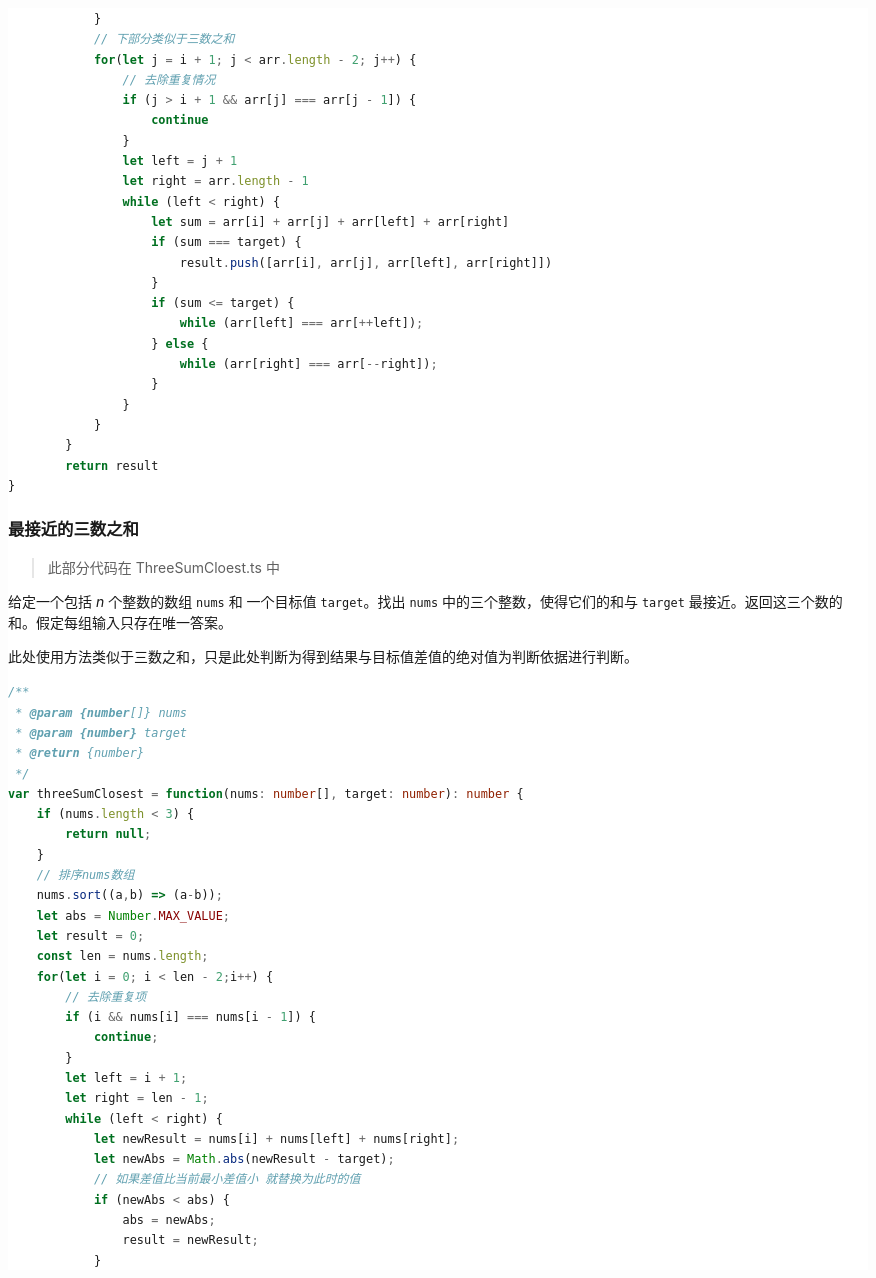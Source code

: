 ```typescript
            }
            // 下部分类似于三数之和
            for(let j = i + 1; j < arr.length - 2; j++) {
                // 去除重复情况
                if (j > i + 1 && arr[j] === arr[j - 1]) {
                    continue
                }
                let left = j + 1
                let right = arr.length - 1
                while (left < right) {
                    let sum = arr[i] + arr[j] + arr[left] + arr[right]
                    if (sum === target) {
                        result.push([arr[i], arr[j], arr[left], arr[right]])
                    } 
                    if (sum <= target) {
                        while (arr[left] === arr[++left]);
                    } else {
                        while (arr[right] === arr[--right]);
                    }
                }
            }
        }
        return result
}
```

### 最接近的三数之和

> 此部分代码在 ThreeSumCloest.ts 中

给定一个包括 *n* 个整数的数组 `nums` 和 一个目标值 `target`。找出 `nums` 中的三个整数，使得它们的和与 `target` 最接近。返回这三个数的和。假定每组输入只存在唯一答案。

此处使用方法类似于三数之和，只是此处判断为得到结果与目标值差值的绝对值为判断依据进行判断。

```typescript
/**
 * @param {number[]} nums
 * @param {number} target
 * @return {number}
 */
var threeSumClosest = function(nums: number[], target: number): number {
    if (nums.length < 3) {
        return null;
    }
    // 排序nums数组
    nums.sort((a,b) => (a-b));
    let abs = Number.MAX_VALUE;
    let result = 0;
    const len = nums.length;
    for(let i = 0; i < len - 2;i++) {
        // 去除重复项
        if (i && nums[i] === nums[i - 1]) {
            continue;
        }
        let left = i + 1;
        let right = len - 1;
        while (left < right) {
            let newResult = nums[i] + nums[left] + nums[right];
            let newAbs = Math.abs(newResult - target);
            // 如果差值比当前最小差值小 就替换为此时的值
            if (newAbs < abs) {
                abs = newAbs;
                result = newResult;
            }
```